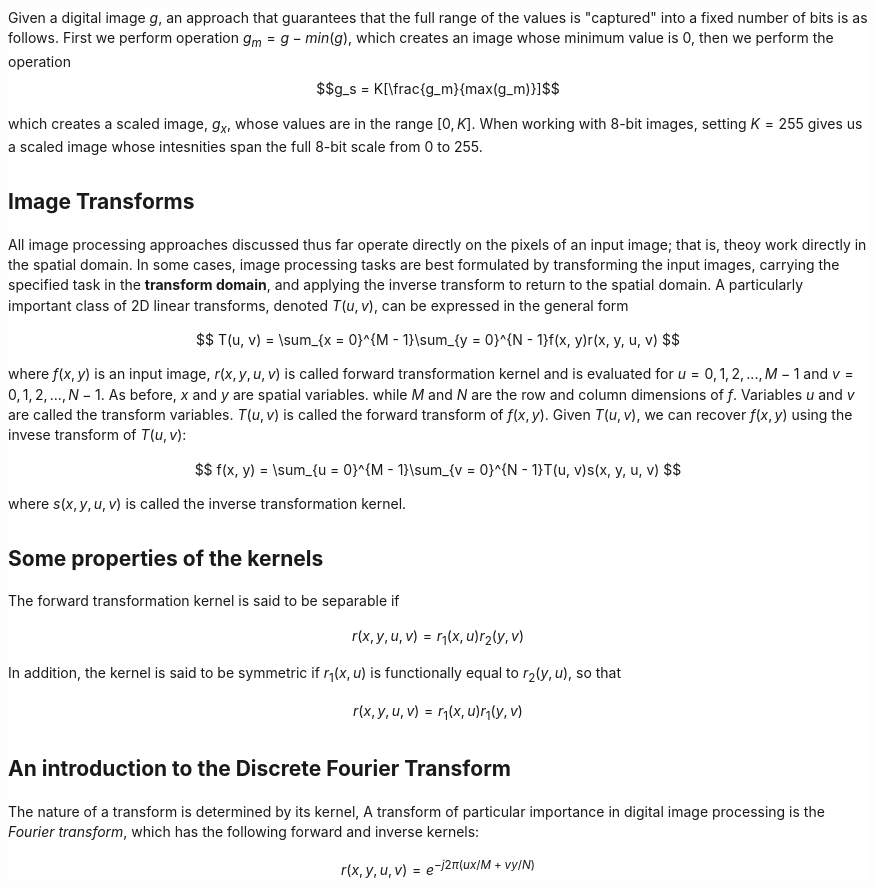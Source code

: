 Given a digital image $g$, an approach that guarantees that the full range of the values is "captured" into a fixed number of bits is as follows. First we perform operation $g_m = g - min(g)$, which creates an image whose minimum value is 0, then we perform the operation 
$$g_s = K[\frac{g_m}{max(g_m)}]$$

which creates a scaled image, $g_x$, whose values are in the range $[0, K]$. When working with 8-bit images, setting $K = 255$ gives us a scaled image whose intesnities span the full 8-bit scale from 0 to 255.

## Image Transforms

All image processing approaches discussed thus far operate directly on the pixels of an input image; that is, theoy work directly in the spatial domain. In some cases, image processing tasks are best formulated by transforming the input images, carrying the specified task in the **transform domain**, and applying the inverse transform to return to the spatial domain. A particularly important class of 2D linear transforms, denoted $T(u, v)$, can be expressed in the general form

$$
T(u, v) = \sum_{x = 0}^{M - 1}\sum_{y = 0}^{N - 1}f(x, y)r(x, y, u, v)
$$

where $f(x, y)$ is an input image, $r(x, y, u, v)$ is called forward transformation kernel and is evaluated for $u = 0, 1, 2, ..., M - 1$ and $v = 0, 1, 2, ..., N - 1$. As before, $x$ and $y$ are spatial variables. while $M$ and $N$ are the row and column dimensions of $f$. Variables $u$ and $v$ are called the transform variables. $T(u, v)$ is called the forward transform of $f(x, y)$. Given $T(u, v)$, we can recover $f(x, y)$ using the invese transform of $T(u, v)$:

$$
f(x, y) = \sum_{u = 0}^{M - 1}\sum_{v = 0}^{N - 1}T(u, v)s(x, y, u, v)
$$

where $s(x, y, u, v)$ is called the inverse transformation kernel.

## Some properties of the kernels

The forward transformation kernel is said to be separable if

$$
r(x, y, u, v) = r_1(x, u)r_2(y, v)
$$

In addition, the kernel is said to be symmetric if $r_1(x, u)$ is functionally equal to $r_2(y, u)$, so that

$$
r(x, y, u, v) = r_1(x, u)r_1(y, v)
$$

## An introduction to the Discrete Fourier Transform

The nature of a transform is determined by its kernel, A transform of particular importance in digital image processing is the *Fourier transform*, which has the following forward and inverse kernels:

$$
r(x, y, u, v) = e^{-j2\pi(ux/M + vy/N)}
$$
